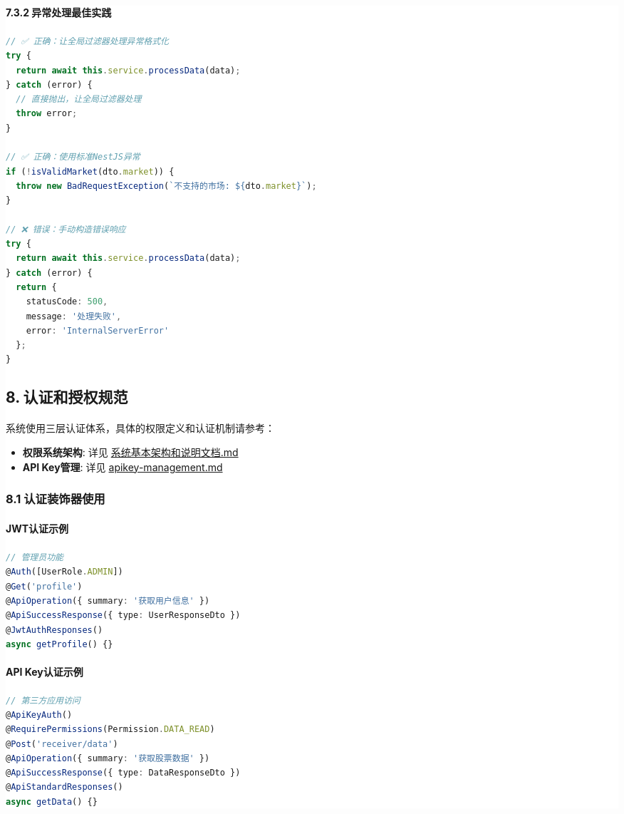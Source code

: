 #### 7.3.2 异常处理最佳实践

```typescript
// ✅ 正确：让全局过滤器处理异常格式化
try {
  return await this.service.processData(data);
} catch (error) {
  // 直接抛出，让全局过滤器处理
  throw error;
}

// ✅ 正确：使用标准NestJS异常
if (!isValidMarket(dto.market)) {
  throw new BadRequestException(`不支持的市场: ${dto.market}`);
}

// ❌ 错误：手动构造错误响应
try {
  return await this.service.processData(data);
} catch (error) {
  return {
    statusCode: 500,
    message: '处理失败',
    error: 'InternalServerError'
  };
}
```

## 8. 认证和授权规范

系统使用三层认证体系，具体的权限定义和认证机制请参考：
- **权限系统架构**: 详见 [系统基本架构和说明文档.md](./系统基本架构和说明文档.md#三层认证体系)
- **API Key管理**: 详见 [apikey-management.md](./apikey-management.md)

### 8.1 认证装饰器使用

#### JWT认证示例
```typescript
// 管理员功能
@Auth([UserRole.ADMIN])
@Get('profile')
@ApiOperation({ summary: '获取用户信息' })
@ApiSuccessResponse({ type: UserResponseDto })
@JwtAuthResponses()
async getProfile() {}
```

#### API Key认证示例
```typescript
// 第三方应用访问
@ApiKeyAuth()
@RequirePermissions(Permission.DATA_READ)
@Post('receiver/data')
@ApiOperation({ summary: '获取股票数据' })
@ApiSuccessResponse({ type: DataResponseDto })
@ApiStandardResponses()
async getData() {}
```
